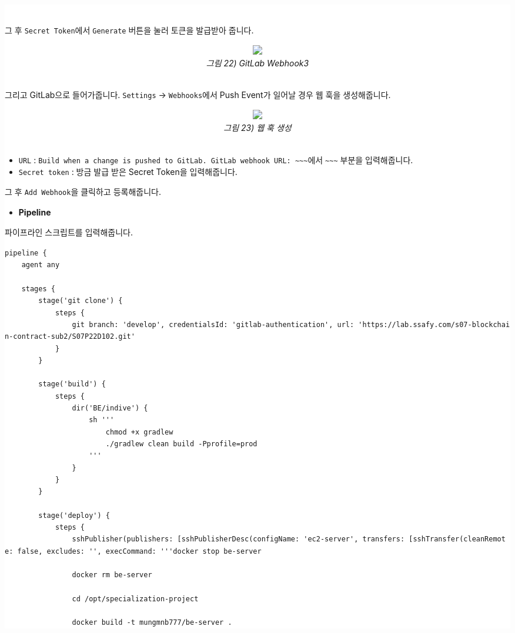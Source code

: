<br>

그 후 `Secret Token`에서 `Generate` 버튼을 눌러 토큰을 발급받아 줍니다.

<div align="center">
    <img src="../pipeline4.png"/>
    <br>
    <em>그림 22) GitLab Webhook3</em>
</div>

<br>

그리고 GitLab으로 들어가줍니다. `Settings` → `Webhooks`에서 Push Event가 일어날 경우 웹 훅을 생성해줍니다.

<div align="center">
    <img src="../pipeline5.png"/>
    <br>
    <em>그림 23) 웹 훅 생성</em>
</div>

<br>

- `URL` : `Build when a change is pushed to GitLab. GitLab webhook URL: ~~~`에서 `~~~` 부분을 입력해줍니다.
- `Secret token` : 방금 발급 받은 Secret Token을 입력해줍니다.

그 후 `Add Webhook`을 클릭하고 등록해줍니다.

- **Pipeline**

파이프라인 스크립트를 입력해줍니다.

```
pipeline {
    agent any

    stages {
        stage('git clone') {
            steps {
                git branch: 'develop', credentialsId: 'gitlab-authentication', url: 'https://lab.ssafy.com/s07-blockchain-contract-sub2/S07P22D102.git'
            }
        }
        
        stage('build') {
            steps {
                dir('BE/indive') {
                    sh '''
                        chmod +x gradlew
                        ./gradlew clean build -Pprofile=prod
                    '''
                }
            }
        }
        
        stage('deploy') {
            steps {
                sshPublisher(publishers: [sshPublisherDesc(configName: 'ec2-server', transfers: [sshTransfer(cleanRemote: false, excludes: '', execCommand: '''docker stop be-server

                docker rm be-server
                
                cd /opt/specialization-project
                
                docker build -t mungmnb777/be-server .

```